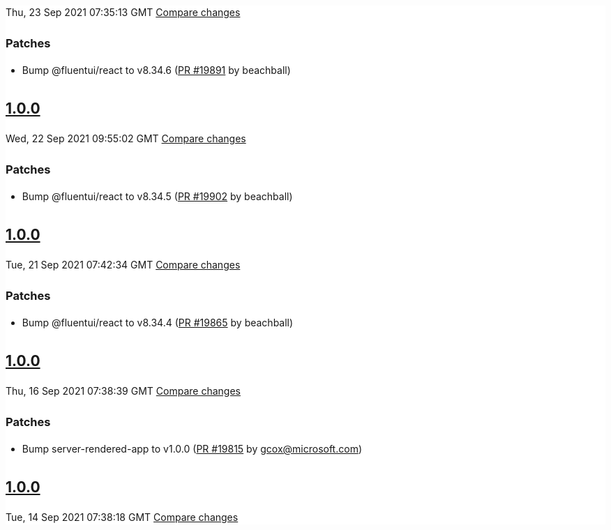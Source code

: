Thu, 23 Sep 2021 07:35:13 GMT 
[Compare changes](https://github.com/microsoft/fluentui/compare/server-rendered-app_v1.0.0..server-rendered-app_v1.0.0)

### Patches

- Bump @fluentui/react to v8.34.6 ([PR #19891](https://github.com/microsoft/fluentui/pull/19891) by beachball)

## [1.0.0](https://github.com/microsoft/fluentui/tree/server-rendered-app_v1.0.0)

Wed, 22 Sep 2021 09:55:02 GMT 
[Compare changes](https://github.com/microsoft/fluentui/compare/server-rendered-app_v1.0.0..server-rendered-app_v1.0.0)

### Patches

- Bump @fluentui/react to v8.34.5 ([PR #19902](https://github.com/microsoft/fluentui/pull/19902) by beachball)

## [1.0.0](https://github.com/microsoft/fluentui/tree/server-rendered-app_v1.0.0)

Tue, 21 Sep 2021 07:42:34 GMT 
[Compare changes](https://github.com/microsoft/fluentui/compare/server-rendered-app_v1.0.0..server-rendered-app_v1.0.0)

### Patches

- Bump @fluentui/react to v8.34.4 ([PR #19865](https://github.com/microsoft/fluentui/pull/19865) by beachball)

## [1.0.0](https://github.com/microsoft/fluentui/tree/server-rendered-app_v1.0.0)

Thu, 16 Sep 2021 07:38:39 GMT 
[Compare changes](https://github.com/microsoft/fluentui/compare/server-rendered-app_v1.0.0..server-rendered-app_v1.0.0)

### Patches

- Bump server-rendered-app to v1.0.0 ([PR #19815](https://github.com/microsoft/fluentui/pull/19815) by gcox@microsoft.com)

## [1.0.0](https://github.com/microsoft/fluentui/tree/server-rendered-app_v1.0.0)

Tue, 14 Sep 2021 07:38:18 GMT 
[Compare changes](https://github.com/microsoft/fluentui/compare/server-rendered-app_v1.0.0..server-rendered-app_v1.0.0)
